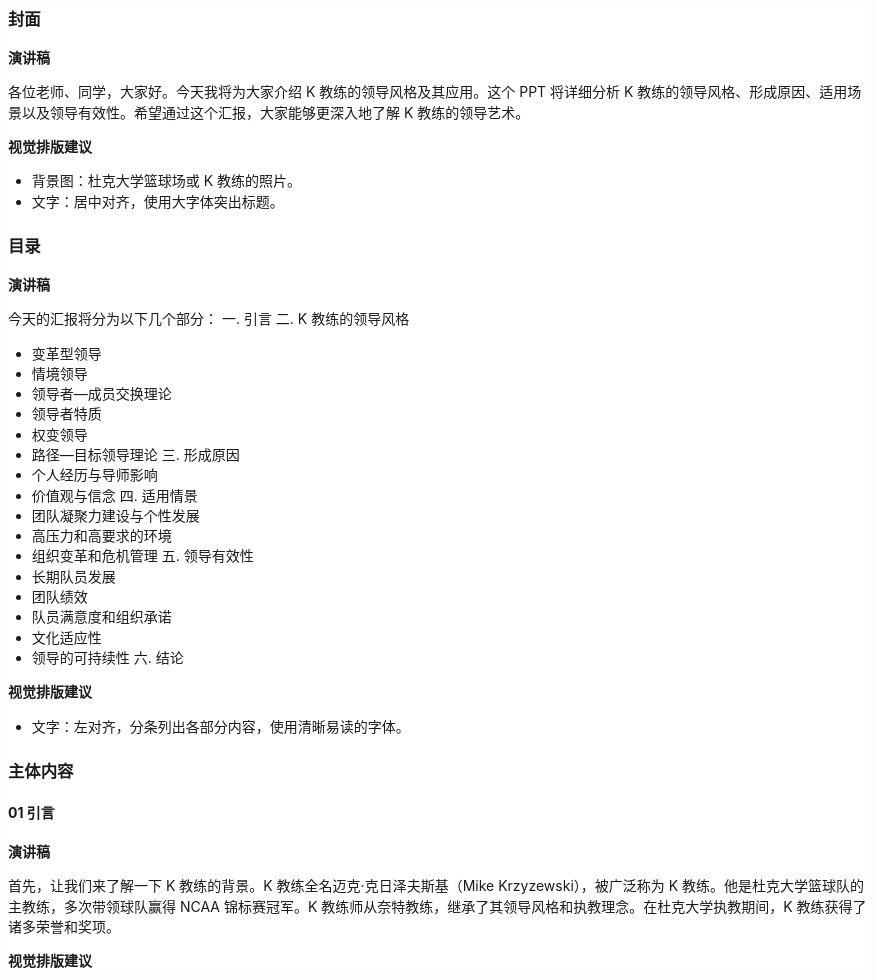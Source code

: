 ### 封面

**演讲稿**

各位老师、同学，大家好。今天我将为大家介绍 K 教练的领导风格及其应用。这个 PPT 将详细分析 K 教练的领导风格、形成原因、适用场景以及领导有效性。希望通过这个汇报，大家能够更深入地了解 K 教练的领导艺术。

**视觉排版建议**

- 背景图：杜克大学篮球场或 K 教练的照片。
- 文字：居中对齐，使用大字体突出标题。

### 目录

**演讲稿**

今天的汇报将分为以下几个部分：
一. 引言
二. K 教练的领导风格

- 变革型领导
- 情境领导
- 领导者—成员交换理论
- 领导者特质
- 权变领导
- 路径—目标领导理论
  三. 形成原因
- 个人经历与导师影响
- 价值观与信念
  四. 适用情景
- 团队凝聚力建设与个性发展
- 高压力和高要求的环境
- 组织变革和危机管理
  五. 领导有效性
- 长期队员发展
- 团队绩效
- 队员满意度和组织承诺
- 文化适应性
- 领导的可持续性
  六. 结论

**视觉排版建议**

- 文字：左对齐，分条列出各部分内容，使用清晰易读的字体。

### 主体内容

#### 01 引言

**演讲稿**

首先，让我们来了解一下 K 教练的背景。K 教练全名迈克·克日泽夫斯基（Mike Krzyzewski），被广泛称为 K 教练。他是杜克大学篮球队的主教练，多次带领球队赢得 NCAA 锦标赛冠军。K 教练师从奈特教练，继承了其领导风格和执教理念。在杜克大学执教期间，K 教练获得了诸多荣誉和奖项。

**视觉排版建议**
